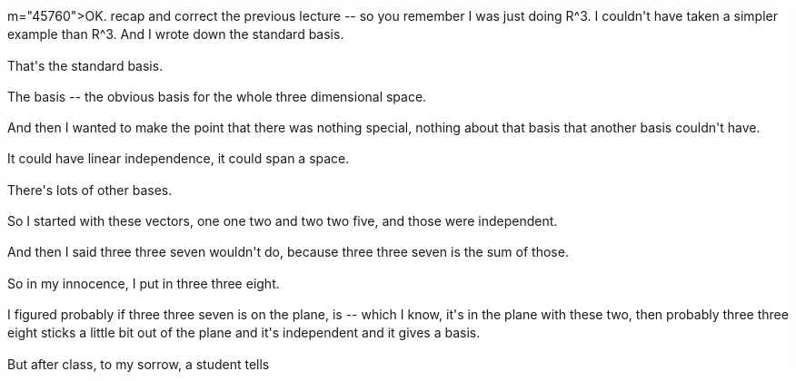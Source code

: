   m="45760">OK.</span> <span m="45890">recap</span> <span m="46770">and</span> <span
  m="47080">correct</span> <span m="48010">the</span> <span m="48150">previous</span>
  <span m="48670">lecture</span> <span m="49380">--</span> <span m="50690">so</span>
  <span m="51120">you</span> <span m="51240">remember</span> <span m="52190">I</span>
  <span m="52330">was</span> <span m="52520">just</span> <span m="52740">doing</span>
  <span m="53040">R^3.</span> <span m="54190">I</span> <span m="54560">couldn't</span>
  <span m="55000">have</span> <span m="55140">taken</span> <span m="55600">a</span>
  <span m="55680">simpler</span> <span m="56150">example</span> <span m="57230">than</span>
  <span m="57610">R^3.</span> <span m="58620">And</span> <span m="59920">I</span>
  <span m="60180">wrote</span> <span m="60440">down</span> <span m="60790">the</span>
  <span m="60890">standard</span> <span m="61500">basis.</span></p><p><span m="62230">That's</span>
  <span m="62830">the</span> <span m="62960">standard</span> <span m="63630">basis.</span></p><p><span
  m="66780">The</span> <span m="67010">basis</span> <span m="67950">--</span> <span
  m="68050">the</span> <span m="68130">obvious</span> <span m="68690">basis</span>
  <span m="69690">for</span> <span m="70070">the</span> <span m="70200">whole</span>
  <span m="70940">three</span> <span m="71200">dimensional</span> <span m="71750">space.</span></p><p><span
  m="72820">And</span> <span m="73090">then</span> <span m="74310">I</span> <span
  m="75100">wanted</span> <span m="75480">to</span> <span m="75620">make</span> <span
  m="75880">the</span> <span m="75990">point</span> <span m="76500">that</span> <span
  m="77130">there</span> <span m="77240">was</span> <span m="77380">nothing</span>
  <span m="78250">special,</span> <span m="79870">nothing</span> <span m="81190">about</span>
  <span m="82070">that</span> <span m="82370">basis</span> <span m="82940">that</span>
  <span m="83080">another</span> <span m="83470">basis</span> <span m="84040">couldn't</span>
  <span m="84420">have.</span></p><p><span m="85130">It</span> <span m="85390">could</span>
  <span m="85590">have</span> <span m="85840">linear</span> <span m="86290">independence,</span>
  <span m="86970">it</span> <span m="87150">could</span> <span m="87350">span</span>
  <span m="87730">a</span> <span m="87820">space.</span></p><p><span m="88530">There's</span>
  <span m="88730">lots</span> <span m="89080">of</span> <span m="89200">other</span>
  <span m="89410">bases.</span></p><p><span m="90350">So</span> <span m="90570">I</span>
  <span m="90710">started</span> <span m="91210">with</span> <span m="91360">these</span>
  <span m="91630">vectors,</span> <span m="92060">one</span> <span m="92330">one</span>
  <span m="92560">two</span> <span m="92940">and</span> <span m="93070">two</span>
  <span m="93270">two</span> <span m="93510">five,</span> <span m="94280">and</span>
  <span m="94720">those</span> <span m="94960">were</span> <span m="95160">independent.</span></p><p><span
  m="96710">And</span> <span m="96970">then</span> <span m="97120">I</span> <span
  m="97240">said</span> <span m="97830">three</span> <span m="98110">three</span>
  <span m="98420">seven</span> <span m="99200">wouldn't</span> <span m="99630">do,</span>
  <span m="100200">because</span> <span m="100690">three</span> <span m="100940">three</span>
  <span m="101230">seven</span> <span m="101650">is</span> <span m="101830">the</span>
  <span m="101930">sum</span> <span m="102240">of</span> <span m="102360">those.</span></p><p><span
  m="102990">So</span> <span m="103580">in</span> <span m="103770">my</span> <span
  m="104000">innocence,</span> <span m="105250">I</span> <span m="105420">put</span>
  <span m="105670">in</span> <span m="105850">three</span> <span m="106140">three</span>
  <span m="106470">eight.</span></p><p><span m="107920">I</span> <span m="108100">figured</span>
  <span m="109070">probably</span> <span m="109900">if</span> <span m="110130">three</span>
  <span m="110410">three</span> <span m="110710">seven</span> <span m="111340">is</span>
  <span m="111610">on</span> <span m="112090">the</span> <span m="112200">plane,</span>
  <span m="113150">is</span> <span m="113610">--</span> <span m="113780">which</span>
  <span m="114050">I</span> <span m="114140">know,</span> <span m="114420">it's</span>
  <span m="114570">in</span> <span m="114710">the</span> <span m="114810">plane</span>
  <span m="115220">with</span> <span m="115350">these</span> <span m="115630">two,</span>
  <span m="116210">then</span> <span m="116610">probably</span> <span m="117020">three</span>
  <span m="117330">three</span> <span m="117610">eight</span> <span m="117920">sticks</span>
  <span m="118330">a</span> <span m="118420">little</span> <span m="118670">bit</span>
  <span m="118860">out</span> <span m="119100">of</span> <span m="119150">the</span>
  <span m="119250">plane</span> <span m="120030">and</span> <span m="120570">it's</span>
  <span m="120780">independent</span> <span m="121520">and</span> <span m="121700">it</span>
  <span m="121790">gives</span> <span m="122010">a</span> <span m="122080">basis.</span></p><p><span
  m="122530">But</span> <span m="122810">after</span> <span m="123310">class,</span>
  <span m="124670">to</span> <span m="125610">my</span> <span m="125900">sorrow,</span>
  <span m="126790">a</span> <span m="128949">student</span> <span m="129380">tells</span>